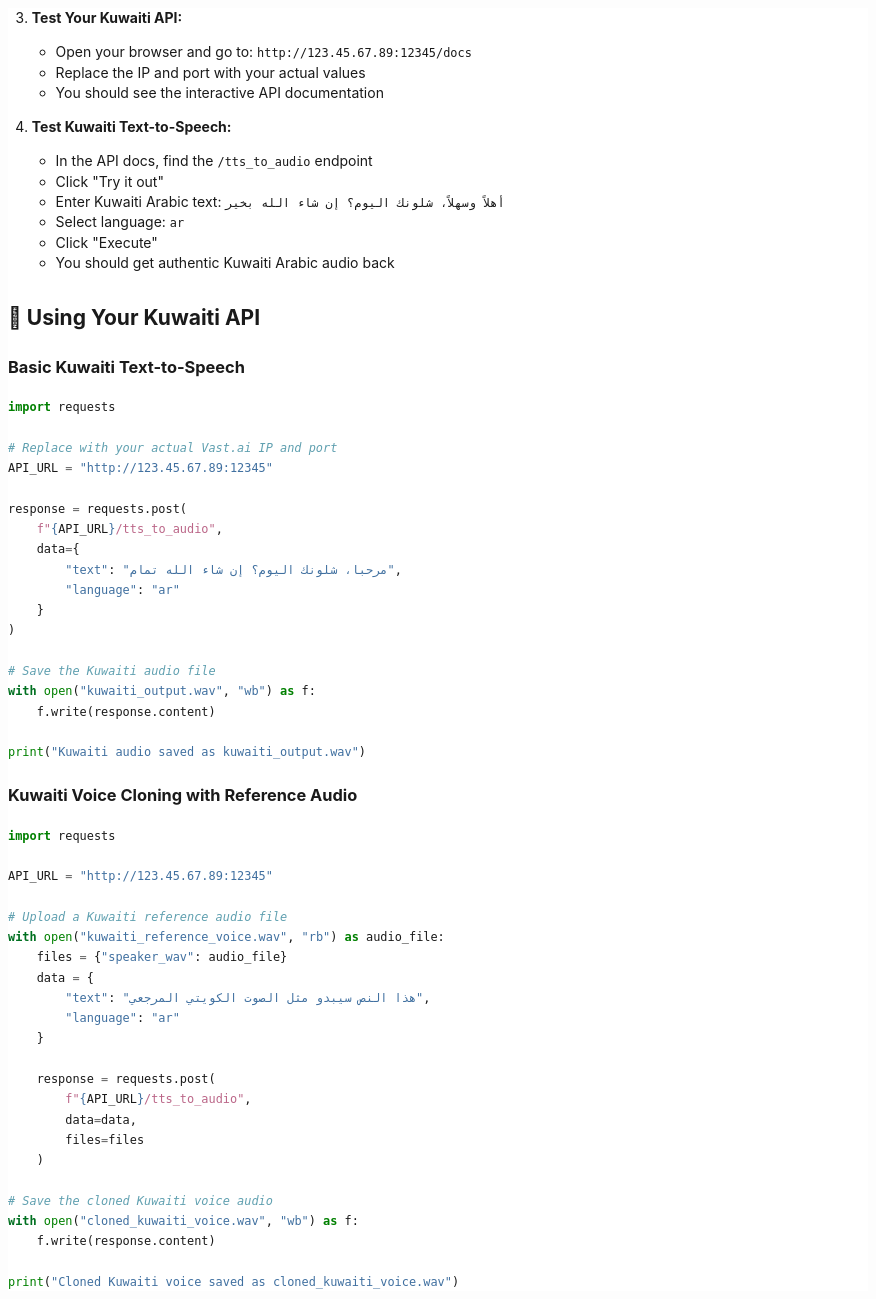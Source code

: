 3. **Test Your Kuwaiti API:**
   - Open your browser and go to: `http://123.45.67.89:12345/docs`
   - Replace the IP and port with your actual values
   - You should see the interactive API documentation

4. **Test Kuwaiti Text-to-Speech:**
   - In the API docs, find the `/tts_to_audio` endpoint
   - Click "Try it out"
   - Enter Kuwaiti Arabic text: `أهلاً وسهلاً، شلونك اليوم؟ إن شاء الله بخير`
   - Select language: `ar`
   - Click "Execute"
   - You should get authentic Kuwaiti Arabic audio back

## 🔧 Using Your Kuwaiti API

### Basic Kuwaiti Text-to-Speech

```python
import requests

# Replace with your actual Vast.ai IP and port
API_URL = "http://123.45.67.89:12345"

response = requests.post(
    f"{API_URL}/tts_to_audio",
    data={
        "text": "مرحبا، شلونك اليوم؟ إن شاء الله تمام",
        "language": "ar"
    }
)

# Save the Kuwaiti audio file
with open("kuwaiti_output.wav", "wb") as f:
    f.write(response.content)

print("Kuwaiti audio saved as kuwaiti_output.wav")
```

### Kuwaiti Voice Cloning with Reference Audio

```python
import requests

API_URL = "http://123.45.67.89:12345"

# Upload a Kuwaiti reference audio file
with open("kuwaiti_reference_voice.wav", "rb") as audio_file:
    files = {"speaker_wav": audio_file}
    data = {
        "text": "هذا النص سيبدو مثل الصوت الكويتي المرجعي",
        "language": "ar"
    }
    
    response = requests.post(
        f"{API_URL}/tts_to_audio",
        data=data,
        files=files
    )

# Save the cloned Kuwaiti voice audio
with open("cloned_kuwaiti_voice.wav", "wb") as f:
    f.write(response.content)

print("Cloned Kuwaiti voice saved as cloned_kuwaiti_voice.wav")
```